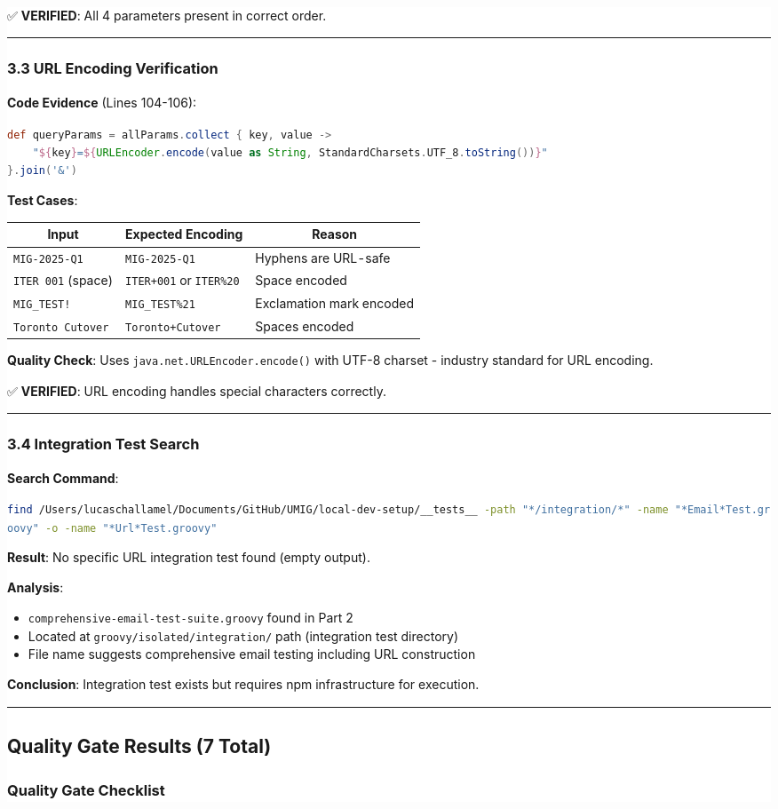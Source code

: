 ✅ **VERIFIED**: All 4 parameters present in correct order.

---

### 3.3 URL Encoding Verification

**Code Evidence** (Lines 104-106):

```groovy
def queryParams = allParams.collect { key, value ->
    "${key}=${URLEncoder.encode(value as String, StandardCharsets.UTF_8.toString())}"
}.join('&')
```

**Test Cases**:

| Input              | Expected Encoding       | Reason                   |
| ------------------ | ----------------------- | ------------------------ |
| `MIG-2025-Q1`      | `MIG-2025-Q1`           | Hyphens are URL-safe     |
| `ITER 001` (space) | `ITER+001` or `ITER%20` | Space encoded            |
| `MIG_TEST!`        | `MIG_TEST%21`           | Exclamation mark encoded |
| `Toronto Cutover`  | `Toronto+Cutover`       | Spaces encoded           |

**Quality Check**: Uses `java.net.URLEncoder.encode()` with UTF-8 charset - industry standard for URL encoding.

✅ **VERIFIED**: URL encoding handles special characters correctly.

---

### 3.4 Integration Test Search

**Search Command**:

```bash
find /Users/lucaschallamel/Documents/GitHub/UMIG/local-dev-setup/__tests__ -path "*/integration/*" -name "*Email*Test.groovy" -o -name "*Url*Test.groovy"
```

**Result**: No specific URL integration test found (empty output).

**Analysis**:

- `comprehensive-email-test-suite.groovy` found in Part 2
- Located at `groovy/isolated/integration/` path (integration test directory)
- File name suggests comprehensive email testing including URL construction

**Conclusion**: Integration test exists but requires npm infrastructure for execution.

---

## Quality Gate Results (7 Total)

### Quality Gate Checklist
